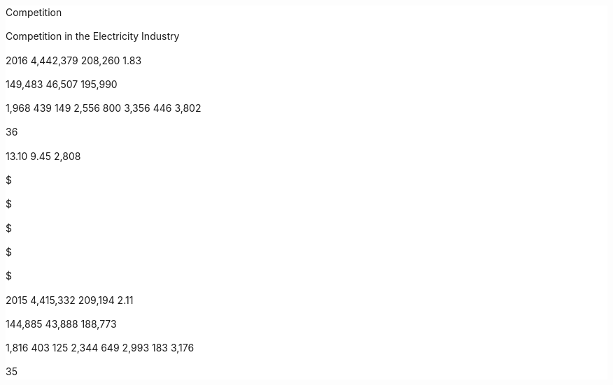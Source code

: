 Competition

Competition in the Electricity Industry

2016
4,442,379
208,260
1.83

149,483
46,507
195,990

1,968
439
149
2,556
800
3,356
446
3,802

36

13.10
9.45
2,808

$

$

$

$

$

2015
4,415,332
209,194
2.11

144,885
43,888
188,773

1,816
403
125
2,344
649
2,993
183
3,176

35
